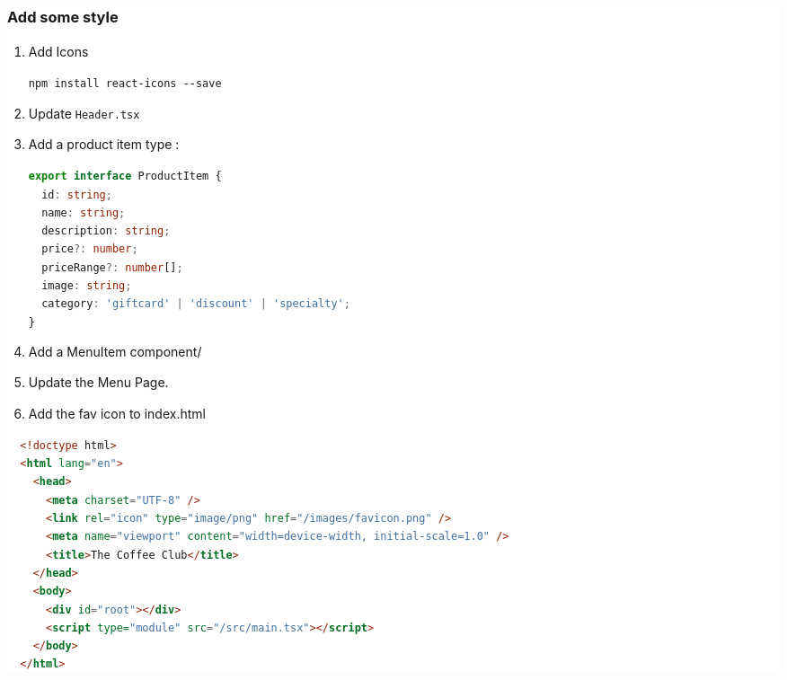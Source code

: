### Add some style

1. Add Icons

    `npm install react-icons --save`

2. Update `Header.tsx`

3. Add a product item type :

    ```ts
    export interface ProductItem {
      id: string;
      name: string;
      description: string;
      price?: number;
      priceRange?: number[];
      image: string;
      category: 'giftcard' | 'discount' | 'specialty';
    }
    ```

4. Add a MenuItem component/

5. Update the Menu Page.

6. Add the fav icon to index.html 

  ```html
    <!doctype html>
    <html lang="en">
      <head>
        <meta charset="UTF-8" />
        <link rel="icon" type="image/png" href="/images/favicon.png" />
        <meta name="viewport" content="width=device-width, initial-scale=1.0" />
        <title>The Coffee Club</title>
      </head>
      <body>
        <div id="root"></div>
        <script type="module" src="/src/main.tsx"></script>
      </body>
    </html>
  ```